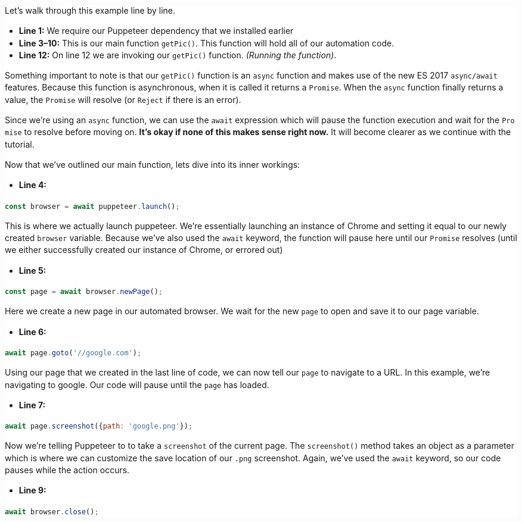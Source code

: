 Let’s walk through this example line by line.

* **Line 1:** We require our Puppeteer dependency that we installed earlier
* **Line 3–10:** This is our main function `getPic()`. This function will hold all of our automation code.
* **Line 12:** On line 12 we are invoking our `getPic()` function. *(Running the function)*.

Something important to note is that our `getPic()` function is an `async` function and makes use of the new ES 2017 `async/await` features. Because this function is asynchronous, when it is called it returns a `Promise`. When the `async` function finally returns a value, the `Promise` will resolve (or `Reject` if there is an error).

Since we’re using an `async` function, we can use the `await` expression which will pause the function execution and wait for the `Promise` to resolve before moving on. **It’s okay if none of this makes sense right now.** It will become clearer as we continue with the tutorial.

Now that we’ve outlined our main function, lets dive into its inner workings:

* **Line 4:**

```js
const browser = await puppeteer.launch();
```

This is where we actually launch puppeteer. We’re essentially launching an instance of Chrome and setting it equal to our newly created `browser` variable. Because we’ve also used the `await` keyword, the function will pause here until our `Promise` resolves (until we either successfully created our instance of Chrome, or errored out)
* **Line 5:**

```js
const page = await browser.newPage();
```

Here we create a new page in our automated browser. We wait for the new `page` to open and save it to our page variable.

* **Line 6:**

```js
await page.goto('//google.com');
```

Using our page that we created in the last line of code, we can now tell our `page` to navigate to a URL. In this example, we’re navigating to google. Our code will pause until the `page` has loaded.

* **Line 7:**

```js
await page.screenshot({path: 'google.png'});
```

Now we’re telling Puppeteer to to take a `screenshot` of the current page. The `screenshot()` method takes an object as a parameter which is where we can customize the save location of our `.png` screenshot. Again, we’ve used the `await` keyword, so our code pauses while the action occurs.

* **Line 9:**

```js
await browser.close();
```

